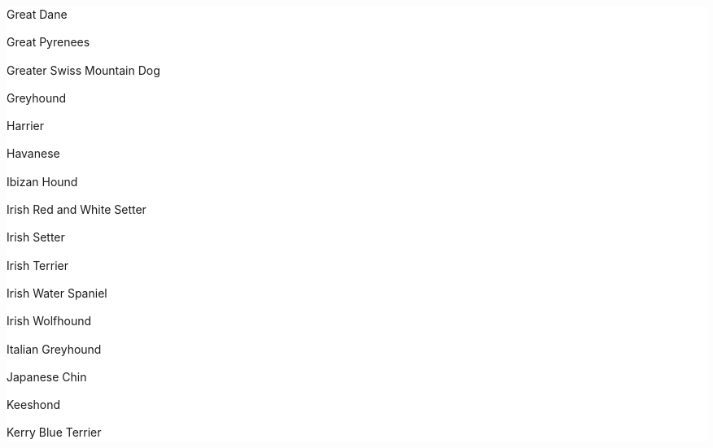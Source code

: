 


 Great Dane
 



 Great Pyrenees
 



 Greater Swiss Mountain Dog
 



 Greyhound
 



 Harrier
 



 Havanese
 



 Ibizan Hound
 



 Irish Red and White Setter
 



 Irish Setter
 



 Irish Terrier
 



 Irish Water Spaniel
 



 Irish Wolfhound
 



 Italian Greyhound
 



 Japanese Chin
 



 Keeshond
 



 Kerry Blue Terrier
 